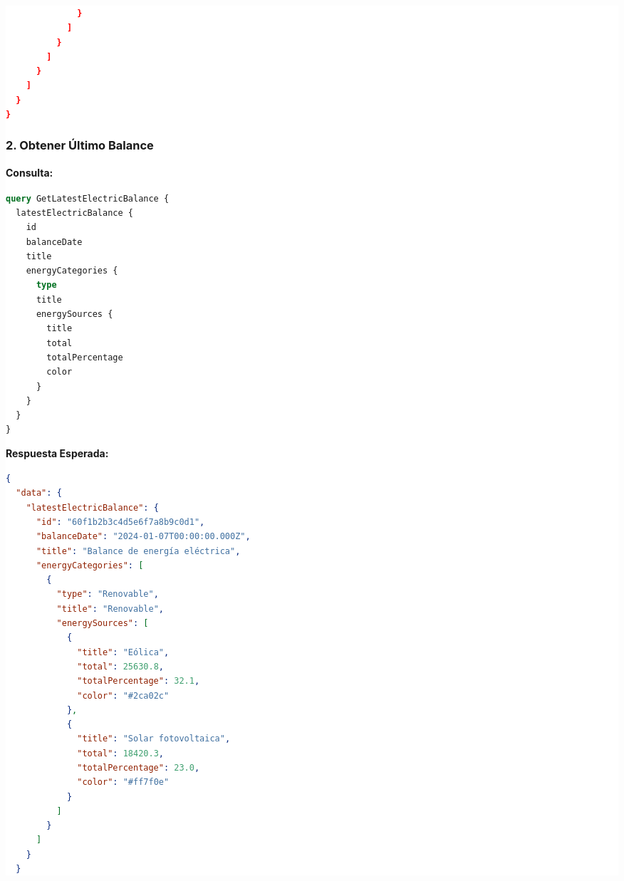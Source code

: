 ```json
              }
            ]
          }
        ]
      }
    ]
  }
}
```

### 2. Obtener Último Balance

**Consulta:**

```graphql
query GetLatestElectricBalance {
  latestElectricBalance {
    id
    balanceDate
    title
    energyCategories {
      type
      title
      energySources {
        title
        total
        totalPercentage
        color
      }
    }
  }
}
```

**Respuesta Esperada:**

```json
{
  "data": {
    "latestElectricBalance": {
      "id": "60f1b2b3c4d5e6f7a8b9c0d1",
      "balanceDate": "2024-01-07T00:00:00.000Z",
      "title": "Balance de energía eléctrica",
      "energyCategories": [
        {
          "type": "Renovable",
          "title": "Renovable",
          "energySources": [
            {
              "title": "Eólica",
              "total": 25630.8,
              "totalPercentage": 32.1,
              "color": "#2ca02c"
            },
            {
              "title": "Solar fotovoltaica",
              "total": 18420.3,
              "totalPercentage": 23.0,
              "color": "#ff7f0e"
            }
          ]
        }
      ]
    }
  }
```